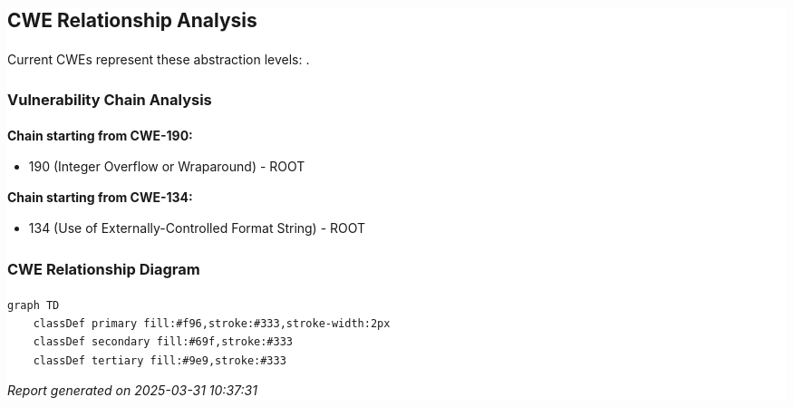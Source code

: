 
## CWE Relationship Analysis

Current CWEs represent these abstraction levels: .


### Vulnerability Chain Analysis

**Chain starting from CWE-190:**
- 190 (Integer Overflow or Wraparound) - ROOT


**Chain starting from CWE-134:**
- 134 (Use of Externally-Controlled Format String) - ROOT



### CWE Relationship Diagram

```mermaid
graph TD
    classDef primary fill:#f96,stroke:#333,stroke-width:2px
    classDef secondary fill:#69f,stroke:#333
    classDef tertiary fill:#9e9,stroke:#333
```



*Report generated on 2025-03-31 10:37:31*
